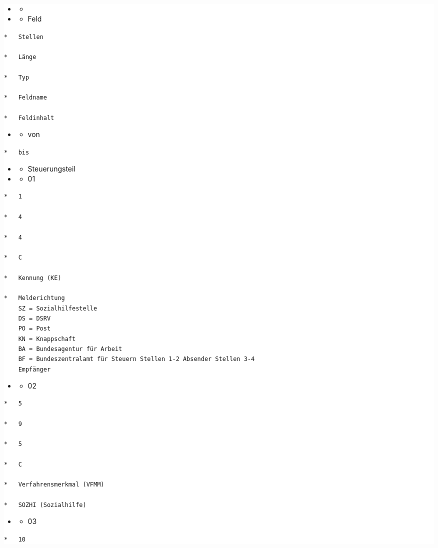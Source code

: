 
*    *

*    *   Feld

    *   Stellen

    *   Länge

    *   Typ

    *   Feldname

    *   Feldinhalt


*    *   von

    *   bis


*    *   Steuerungsteil


*    *   01

    *   1

    *   4

    *   4

    *   C

    *   Kennung (KE)

    *   Melderichtung
        SZ = Sozialhilfestelle
        DS = DSRV
        PO = Post
        KN = Knappschaft
        BA = Bundesagentur für Arbeit
        BF = Bundeszentralamt für Steuern Stellen 1-2 Absender Stellen 3-4
        Empfänger


*    *   02

    *   5

    *   9

    *   5

    *   C

    *   Verfahrensmerkmal (VFMM)

    *   SOZHI (Sozialhilfe)


*    *   03

    *   10
